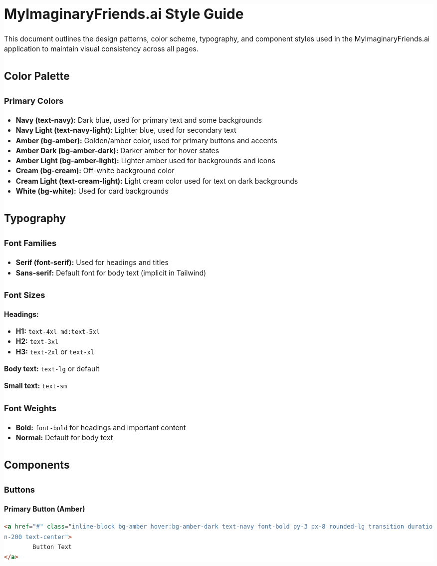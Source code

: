 # MyImaginaryFriends.ai Style Guide

This document outlines the design patterns, color scheme, typography, and component styles used in the MyImaginaryFriends.ai application to maintain visual consistency across all pages.

## Color Palette

### Primary Colors

- **Navy (text-navy):** Dark blue, used for primary text and some backgrounds
- **Navy Light (text-navy-light):** Lighter blue, used for secondary text
- **Amber (bg-amber):** Golden/amber color, used for primary buttons and accents
- **Amber Dark (bg-amber-dark):** Darker amber for hover states
- **Amber Light (bg-amber-light):** Lighter amber used for backgrounds and icons
- **Cream (bg-cream):** Off-white background color
- **Cream Light (text-cream-light):** Light cream color used for text on dark backgrounds
- **White (bg-white):** Used for card backgrounds

## Typography

### Font Families

- **Serif (font-serif):** Used for headings and titles
- **Sans-serif:** Default font for body text (implicit in Tailwind)

### Font Sizes

**Headings:**

- **H1:** `text-4xl md:text-5xl`
- **H2:** `text-3xl`
- **H3:** `text-2xl` or `text-xl`

**Body text:** `text-lg` or default

**Small text:** `text-sm`

### Font Weights

- **Bold:** `font-bold` for headings and important content
- **Normal:** Default for body text

## Components

### Buttons

**Primary Button (Amber)**

```html
<a href="#" class="inline-block bg-amber hover:bg-amber-dark text-navy font-bold py-3 px-8 rounded-lg transition duration-200 text-center">
        Button Text
</a>
```

